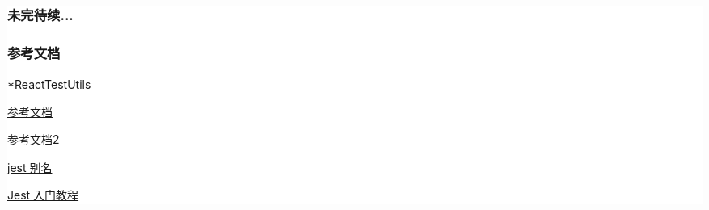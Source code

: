 ### 未完待续...


### 参考文档

[*ReactTestUtils](https://zh-hans.reactjs.org/docs/test-utils.html)

[参考文档](https://segmentfault.com/a/1190000020387433)

[参考文档2](https://www.jianshu.com/p/aee9a19d5e6a)

[jest 别名](http://www.voidcn.com/article/p-ftetcszg-btt.html)

[Jest 入门教程](https://juejin.im/post/5df73d35e51d45581509a1c2?utm_source=gold_browser_extension)
